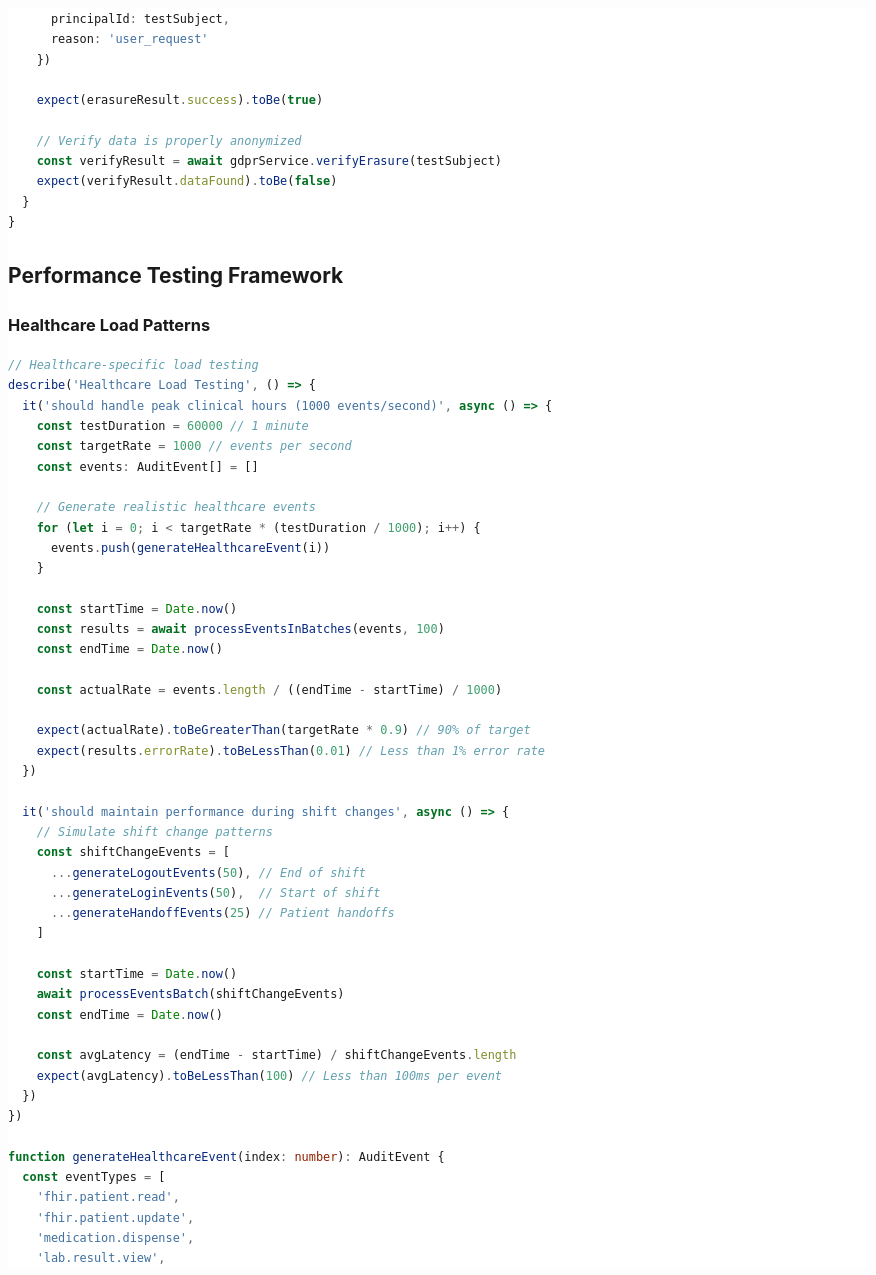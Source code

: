 ```typescript
      principalId: testSubject,
      reason: 'user_request'
    })

    expect(erasureResult.success).toBe(true)

    // Verify data is properly anonymized
    const verifyResult = await gdprService.verifyErasure(testSubject)
    expect(verifyResult.dataFound).toBe(false)
  }
}
```

## Performance Testing Framework

### Healthcare Load Patterns

```typescript
// Healthcare-specific load testing
describe('Healthcare Load Testing', () => {
  it('should handle peak clinical hours (1000 events/second)', async () => {
    const testDuration = 60000 // 1 minute
    const targetRate = 1000 // events per second
    const events: AuditEvent[] = []

    // Generate realistic healthcare events
    for (let i = 0; i < targetRate * (testDuration / 1000); i++) {
      events.push(generateHealthcareEvent(i))
    }

    const startTime = Date.now()
    const results = await processEventsInBatches(events, 100)
    const endTime = Date.now()

    const actualRate = events.length / ((endTime - startTime) / 1000)

    expect(actualRate).toBeGreaterThan(targetRate * 0.9) // 90% of target
    expect(results.errorRate).toBeLessThan(0.01) // Less than 1% error rate
  })

  it('should maintain performance during shift changes', async () => {
    // Simulate shift change patterns
    const shiftChangeEvents = [
      ...generateLogoutEvents(50), // End of shift
      ...generateLoginEvents(50),  // Start of shift
      ...generateHandoffEvents(25) // Patient handoffs
    ]

    const startTime = Date.now()
    await processEventsBatch(shiftChangeEvents)
    const endTime = Date.now()

    const avgLatency = (endTime - startTime) / shiftChangeEvents.length
    expect(avgLatency).toBeLessThan(100) // Less than 100ms per event
  })
})

function generateHealthcareEvent(index: number): AuditEvent {
  const eventTypes = [
    'fhir.patient.read',
    'fhir.patient.update',
    'medication.dispense',
    'lab.result.view',
```